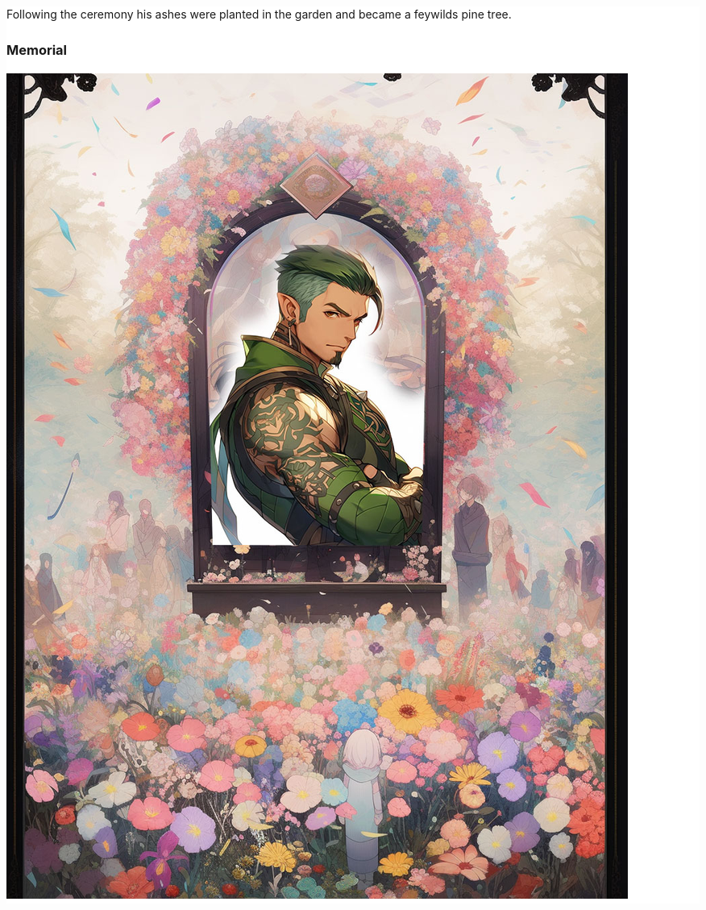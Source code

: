 Following the ceremony his ashes were planted in the garden and became a feywilds pine tree.

### Memorial

![Theren's Memorial](/img/players/Theren_memorial.jpg)

